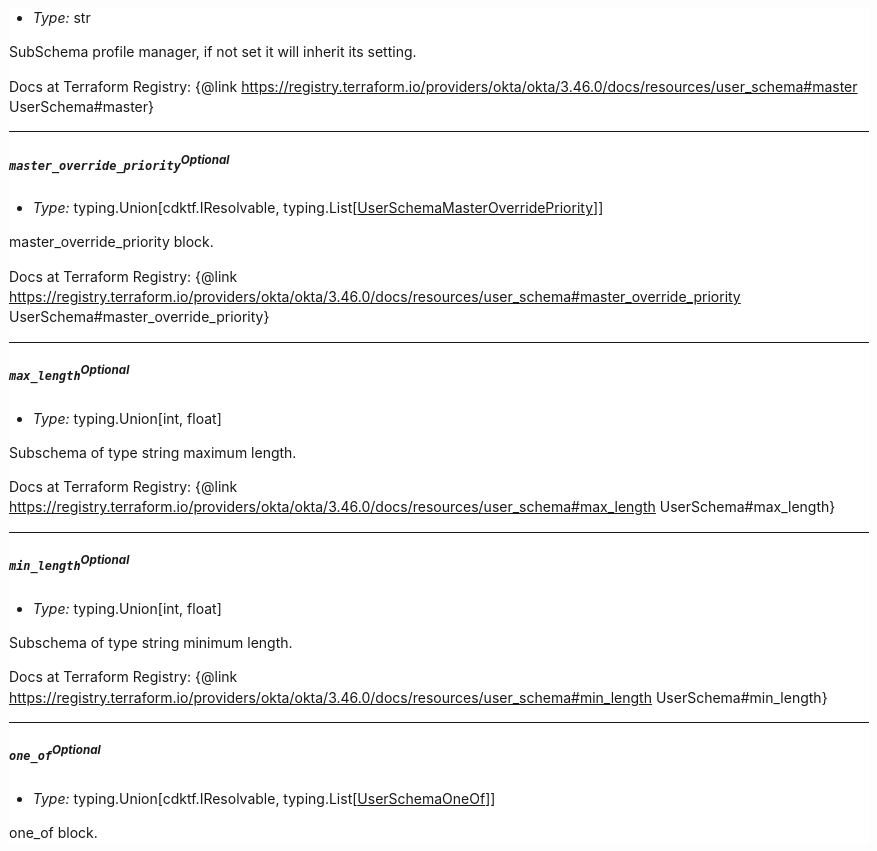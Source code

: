 - *Type:* str

SubSchema profile manager, if not set it will inherit its setting.

Docs at Terraform Registry: {@link https://registry.terraform.io/providers/okta/okta/3.46.0/docs/resources/user_schema#master UserSchema#master}

---

##### `master_override_priority`<sup>Optional</sup> <a name="master_override_priority" id="@cdktf/provider-okta.userSchema.UserSchema.Initializer.parameter.masterOverridePriority"></a>

- *Type:* typing.Union[cdktf.IResolvable, typing.List[<a href="#@cdktf/provider-okta.userSchema.UserSchemaMasterOverridePriority">UserSchemaMasterOverridePriority</a>]]

master_override_priority block.

Docs at Terraform Registry: {@link https://registry.terraform.io/providers/okta/okta/3.46.0/docs/resources/user_schema#master_override_priority UserSchema#master_override_priority}

---

##### `max_length`<sup>Optional</sup> <a name="max_length" id="@cdktf/provider-okta.userSchema.UserSchema.Initializer.parameter.maxLength"></a>

- *Type:* typing.Union[int, float]

Subschema of type string maximum length.

Docs at Terraform Registry: {@link https://registry.terraform.io/providers/okta/okta/3.46.0/docs/resources/user_schema#max_length UserSchema#max_length}

---

##### `min_length`<sup>Optional</sup> <a name="min_length" id="@cdktf/provider-okta.userSchema.UserSchema.Initializer.parameter.minLength"></a>

- *Type:* typing.Union[int, float]

Subschema of type string minimum length.

Docs at Terraform Registry: {@link https://registry.terraform.io/providers/okta/okta/3.46.0/docs/resources/user_schema#min_length UserSchema#min_length}

---

##### `one_of`<sup>Optional</sup> <a name="one_of" id="@cdktf/provider-okta.userSchema.UserSchema.Initializer.parameter.oneOf"></a>

- *Type:* typing.Union[cdktf.IResolvable, typing.List[<a href="#@cdktf/provider-okta.userSchema.UserSchemaOneOf">UserSchemaOneOf</a>]]

one_of block.
